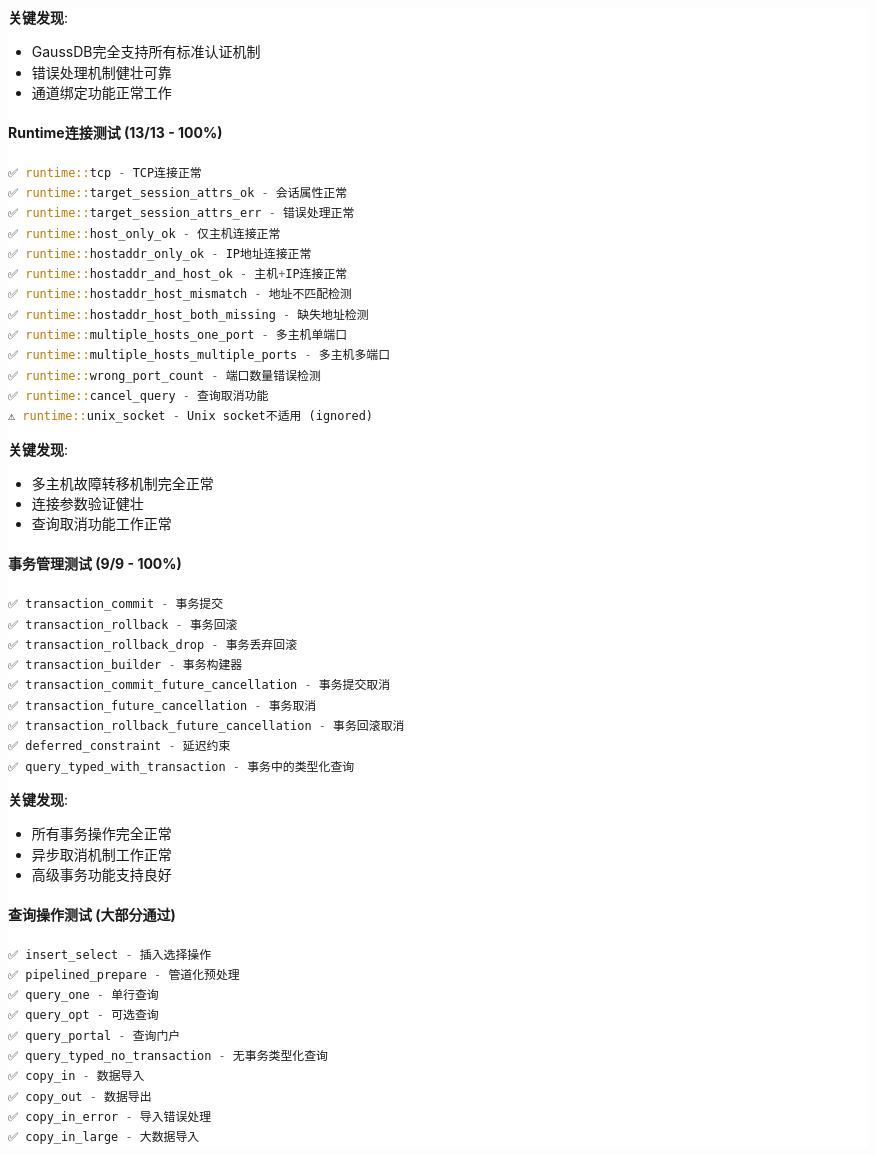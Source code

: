 
**关键发现**:
- GaussDB完全支持所有标准认证机制
- 错误处理机制健壮可靠
- 通道绑定功能正常工作

#### Runtime连接测试 (13/13 - 100%)
```rust
✅ runtime::tcp - TCP连接正常
✅ runtime::target_session_attrs_ok - 会话属性正常
✅ runtime::target_session_attrs_err - 错误处理正常
✅ runtime::host_only_ok - 仅主机连接正常
✅ runtime::hostaddr_only_ok - IP地址连接正常
✅ runtime::hostaddr_and_host_ok - 主机+IP连接正常
✅ runtime::hostaddr_host_mismatch - 地址不匹配检测
✅ runtime::hostaddr_host_both_missing - 缺失地址检测
✅ runtime::multiple_hosts_one_port - 多主机单端口
✅ runtime::multiple_hosts_multiple_ports - 多主机多端口
✅ runtime::wrong_port_count - 端口数量错误检测
✅ runtime::cancel_query - 查询取消功能
⚠️ runtime::unix_socket - Unix socket不适用 (ignored)
```

**关键发现**:
- 多主机故障转移机制完全正常
- 连接参数验证健壮
- 查询取消功能工作正常

#### 事务管理测试 (9/9 - 100%)
```rust
✅ transaction_commit - 事务提交
✅ transaction_rollback - 事务回滚
✅ transaction_rollback_drop - 事务丢弃回滚
✅ transaction_builder - 事务构建器
✅ transaction_commit_future_cancellation - 事务提交取消
✅ transaction_future_cancellation - 事务取消
✅ transaction_rollback_future_cancellation - 事务回滚取消
✅ deferred_constraint - 延迟约束
✅ query_typed_with_transaction - 事务中的类型化查询
```

**关键发现**:
- 所有事务操作完全正常
- 异步取消机制工作正常
- 高级事务功能支持良好

#### 查询操作测试 (大部分通过)
```rust
✅ insert_select - 插入选择操作
✅ pipelined_prepare - 管道化预处理
✅ query_one - 单行查询
✅ query_opt - 可选查询
✅ query_portal - 查询门户
✅ query_typed_no_transaction - 无事务类型化查询
✅ copy_in - 数据导入
✅ copy_out - 数据导出
✅ copy_in_error - 导入错误处理
✅ copy_in_large - 大数据导入
```

